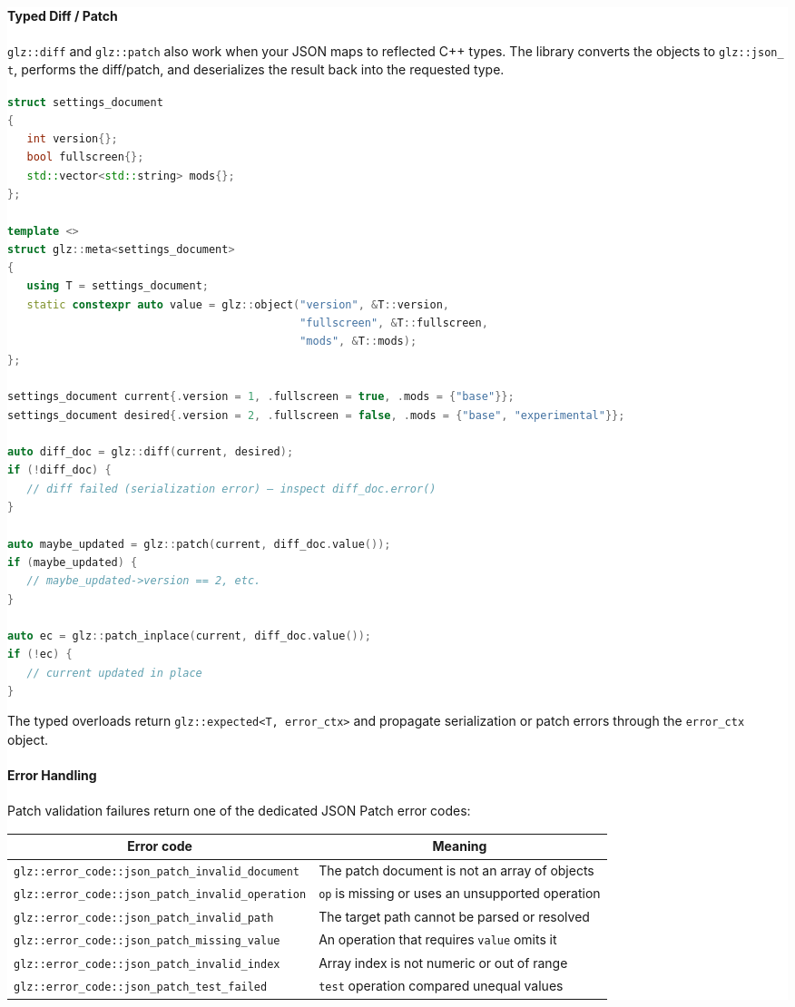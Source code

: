 #### Typed Diff / Patch

`glz::diff` and `glz::patch` also work when your JSON maps to reflected C++ types. The library converts the objects to `glz::json_t`, performs the diff/patch, and deserializes the result back into the requested type.

```cpp
struct settings_document
{
   int version{};
   bool fullscreen{};
   std::vector<std::string> mods{};
};

template <>
struct glz::meta<settings_document>
{
   using T = settings_document;
   static constexpr auto value = glz::object("version", &T::version,
                                             "fullscreen", &T::fullscreen,
                                             "mods", &T::mods);
};

settings_document current{.version = 1, .fullscreen = true, .mods = {"base"}};
settings_document desired{.version = 2, .fullscreen = false, .mods = {"base", "experimental"}};

auto diff_doc = glz::diff(current, desired);
if (!diff_doc) {
   // diff failed (serialization error) — inspect diff_doc.error()
}

auto maybe_updated = glz::patch(current, diff_doc.value());
if (maybe_updated) {
   // maybe_updated->version == 2, etc.
}

auto ec = glz::patch_inplace(current, diff_doc.value());
if (!ec) {
   // current updated in place
}
```

The typed overloads return `glz::expected<T, error_ctx>` and propagate serialization or patch errors through the `error_ctx` object.

#### Error Handling

Patch validation failures return one of the dedicated JSON Patch error codes:

| Error code | Meaning |
| --- | --- |
| `glz::error_code::json_patch_invalid_document` | The patch document is not an array of objects |
| `glz::error_code::json_patch_invalid_operation` | `op` is missing or uses an unsupported operation |
| `glz::error_code::json_patch_invalid_path` | The target path cannot be parsed or resolved |
| `glz::error_code::json_patch_missing_value` | An operation that requires `value` omits it |
| `glz::error_code::json_patch_invalid_index` | Array index is not numeric or out of range |
| `glz::error_code::json_patch_test_failed` | `test` operation compared unequal values |
